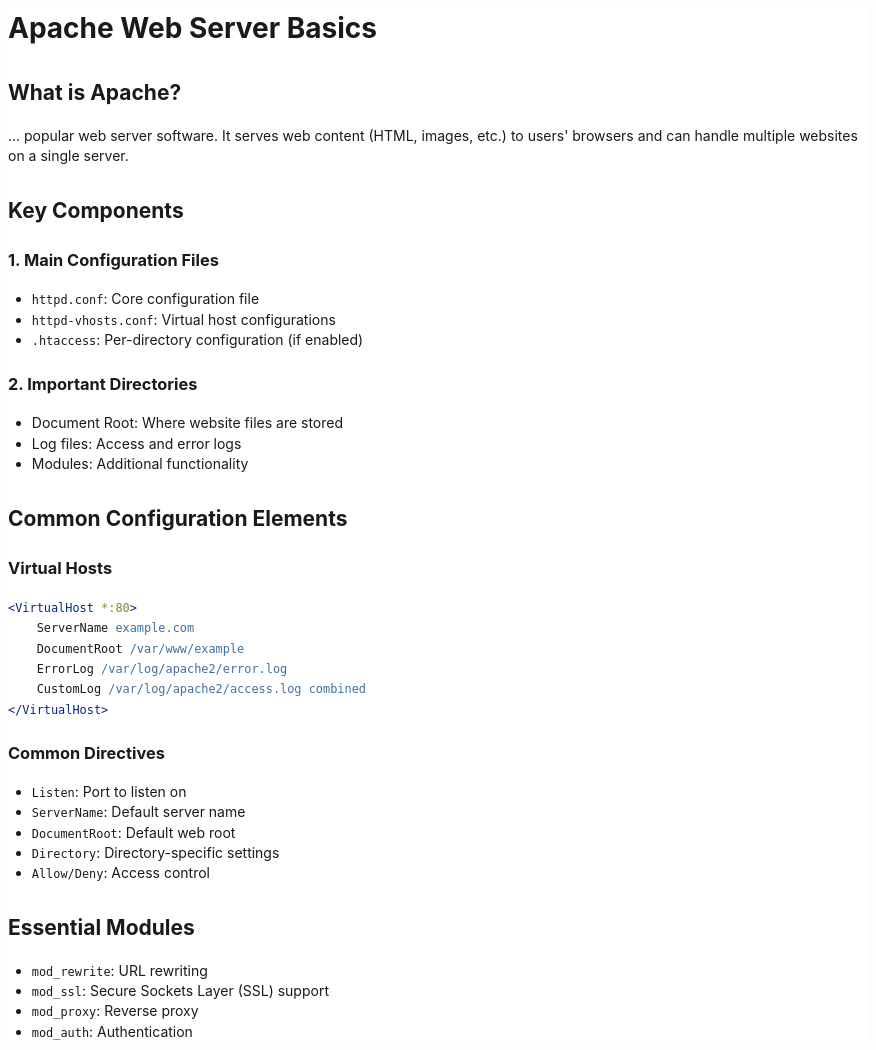 # Apache Web Server Basics

## What is Apache?

... popular web server software. It serves web content (HTML, images, etc.) to users' browsers and can handle multiple websites on a single server.

## Key Components

### 1. Main Configuration Files

- `httpd.conf`: Core configuration file
- `httpd-vhosts.conf`: Virtual host configurations
- `.htaccess`: Per-directory configuration (if enabled)

### 2. Important Directories

- Document Root: Where website files are stored
- Log files: Access and error logs
- Modules: Additional functionality

## Common Configuration Elements

### Virtual Hosts

```apache
<VirtualHost *:80>
    ServerName example.com
    DocumentRoot /var/www/example
    ErrorLog /var/log/apache2/error.log
    CustomLog /var/log/apache2/access.log combined
</VirtualHost>
```

### Common Directives

- `Listen`: Port to listen on
- `ServerName`: Default server name
- `DocumentRoot`: Default web root
- `Directory`: Directory-specific settings
- `Allow/Deny`: Access control

## Essential Modules

- `mod_rewrite`: URL rewriting
- `mod_ssl`: Secure Sockets Layer (SSL) support
- `mod_proxy`: Reverse proxy
- `mod_auth`: Authentication
